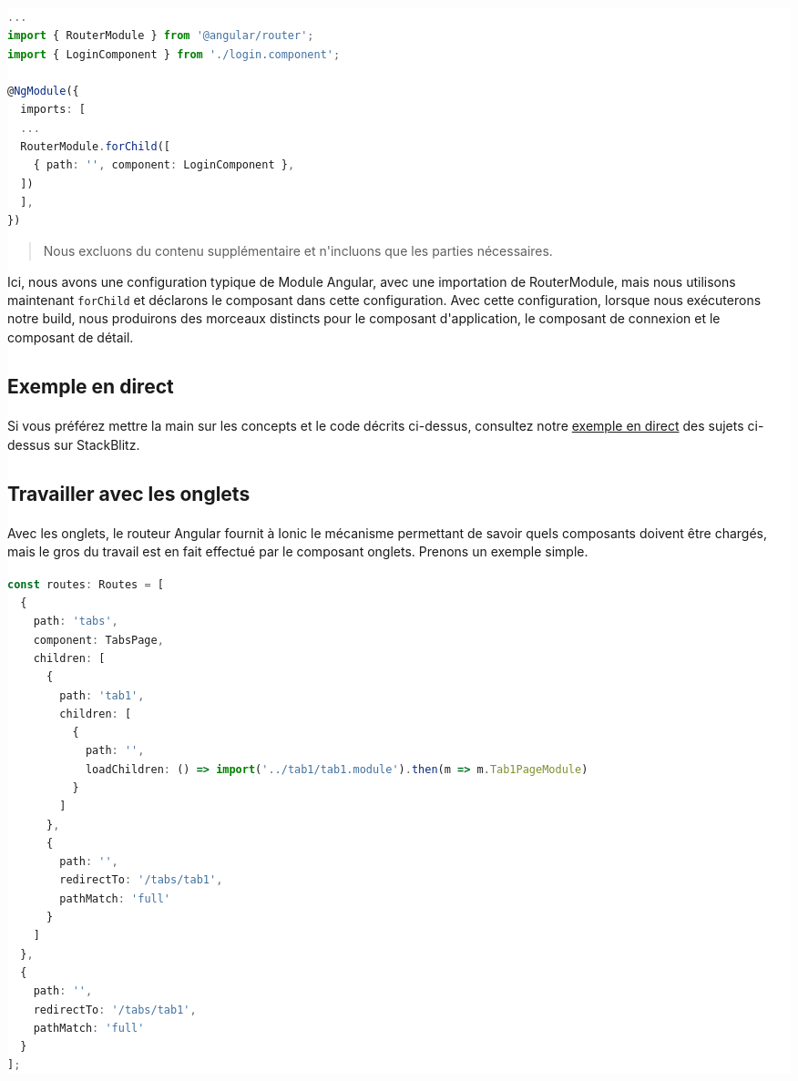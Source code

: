 ```typescript
...
import { RouterModule } from '@angular/router';
import { LoginComponent } from './login.component';

@NgModule({
  imports: [
  ...
  RouterModule.forChild([
    { path: '', component: LoginComponent },
  ])
  ],
})
```

> Nous excluons du contenu supplémentaire et n'incluons que les parties nécessaires.

Ici, nous avons une configuration typique de Module Angular, avec une importation de RouterModule, mais nous utilisons maintenant `forChild` et déclarons le composant dans cette configuration. Avec cette configuration, lorsque nous exécuterons notre build, nous produirons des morceaux distincts pour le composant d'application, le composant de connexion et le composant de détail.

## Exemple en direct

Si vous préférez mettre la main sur les concepts et le code décrits ci-dessus, consultez notre [exemple en direct](https://stackblitz.com/edit/ionic-angular-routing?file=src/app/app-routing.module.ts) des sujets ci-dessus sur StackBlitz.

## Travailler avec les onglets

Avec les onglets, le routeur Angular fournit à Ionic le mécanisme permettant de savoir quels composants doivent être chargés, mais le gros du travail est en fait effectué par le composant onglets. Prenons un exemple simple.

```ts
const routes: Routes = [
  {
    path: 'tabs',
    component: TabsPage,
    children: [
      {
        path: 'tab1',
        children: [
          {
            path: '',
            loadChildren: () => import('../tab1/tab1.module').then(m => m.Tab1PageModule)
          }
        ]
      },
      {
        path: '',
        redirectTo: '/tabs/tab1',
        pathMatch: 'full'
      }
    ]
  },
  {
    path: '',
    redirectTo: '/tabs/tab1',
    pathMatch: 'full'
  }
];
```
